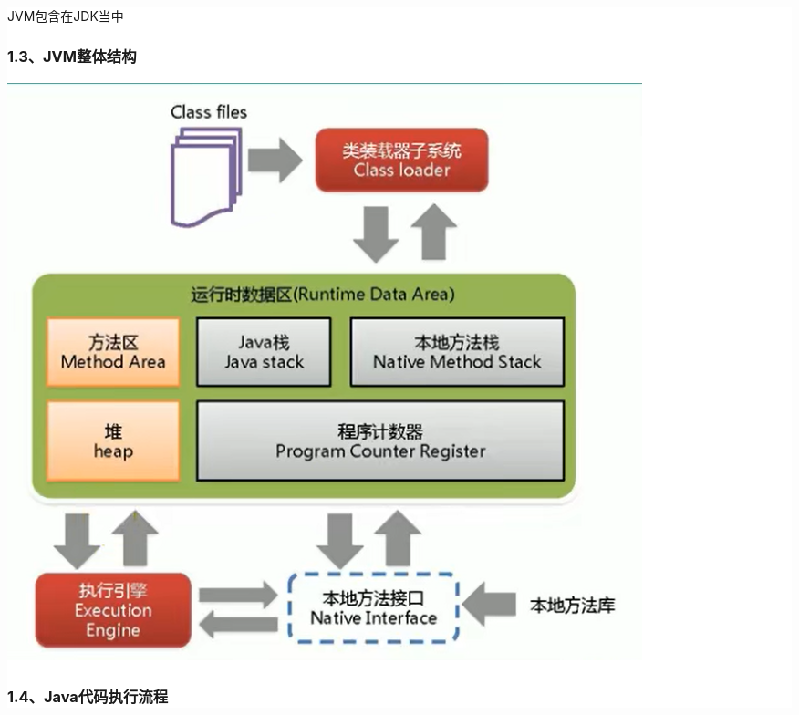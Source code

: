 JVM包含在JDK当中

### 1.3、JVM整体结构

![image-20210131112322419](尚硅谷JVM.assets/image-20210131112322419.png)

### 1.4、Java代码执行流程
